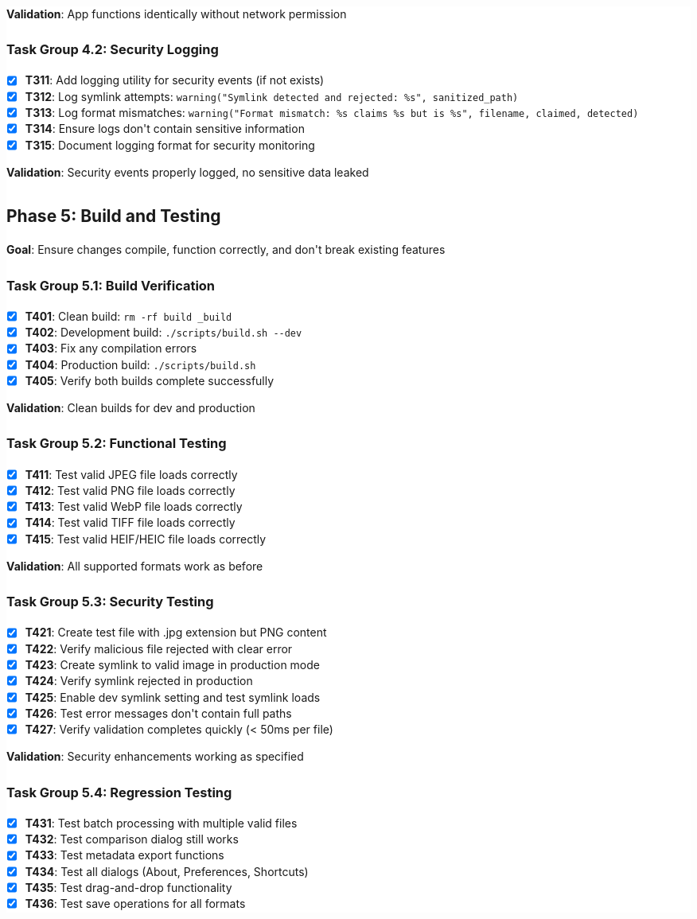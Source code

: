 **Validation**: App functions identically without network permission

### Task Group 4.2: Security Logging
- [x] **T311**: Add logging utility for security events (if not exists)
- [x] **T312**: Log symlink attempts: `warning("Symlink detected and rejected: %s", sanitized_path)`
- [x] **T313**: Log format mismatches: `warning("Format mismatch: %s claims %s but is %s", filename, claimed, detected)`
- [x] **T314**: Ensure logs don't contain sensitive information
- [x] **T315**: Document logging format for security monitoring

**Validation**: Security events properly logged, no sensitive data leaked

## Phase 5: Build and Testing

**Goal**: Ensure changes compile, function correctly, and don't break existing features

### Task Group 5.1: Build Verification
- [x] **T401**: Clean build: `rm -rf build _build`
- [x] **T402**: Development build: `./scripts/build.sh --dev`
- [x] **T403**: Fix any compilation errors
- [x] **T404**: Production build: `./scripts/build.sh`
- [x] **T405**: Verify both builds complete successfully

**Validation**: Clean builds for dev and production

### Task Group 5.2: Functional Testing
- [x] **T411**: Test valid JPEG file loads correctly
- [x] **T412**: Test valid PNG file loads correctly
- [x] **T413**: Test valid WebP file loads correctly
- [x] **T414**: Test valid TIFF file loads correctly
- [x] **T415**: Test valid HEIF/HEIC file loads correctly

**Validation**: All supported formats work as before

### Task Group 5.3: Security Testing
- [x] **T421**: Create test file with .jpg extension but PNG content
- [x] **T422**: Verify malicious file rejected with clear error
- [x] **T423**: Create symlink to valid image in production mode
- [x] **T424**: Verify symlink rejected in production
- [x] **T425**: Enable dev symlink setting and test symlink loads
- [x] **T426**: Test error messages don't contain full paths
- [x] **T427**: Verify validation completes quickly (< 50ms per file)

**Validation**: Security enhancements working as specified

### Task Group 5.4: Regression Testing
- [x] **T431**: Test batch processing with multiple valid files
- [x] **T432**: Test comparison dialog still works
- [x] **T433**: Test metadata export functions
- [x] **T434**: Test all dialogs (About, Preferences, Shortcuts)
- [x] **T435**: Test drag-and-drop functionality
- [x] **T436**: Test save operations for all formats

